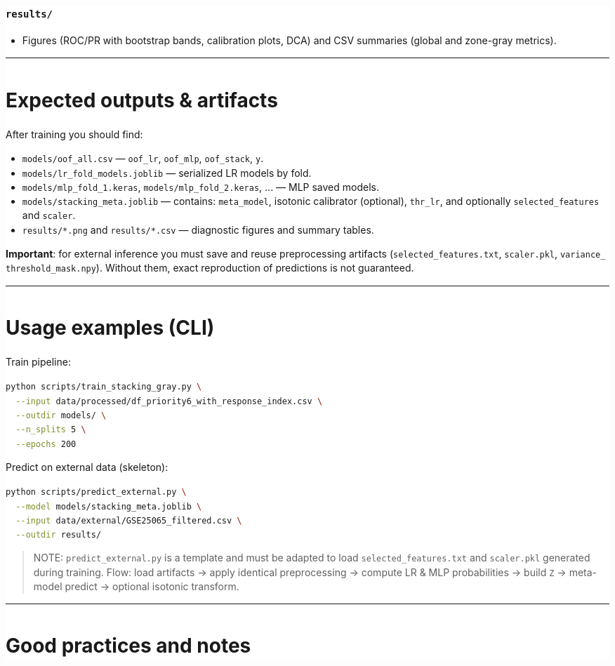 ### `results/`

* Figures (ROC/PR with bootstrap bands, calibration plots, DCA) and CSV summaries (global and zone-gray metrics).

---

# Expected outputs & artifacts

After training you should find:

* `models/oof_all.csv` — `oof_lr`, `oof_mlp`, `oof_stack`, `y`.
* `models/lr_fold_models.joblib` — serialized LR models by fold.
* `models/mlp_fold_1.keras`, `models/mlp_fold_2.keras`, ... — MLP saved models.
* `models/stacking_meta.joblib` — contains: `meta_model`, isotonic calibrator (optional), `thr_lr`, and optionally `selected_features` and `scaler`.
* `results/*.png` and `results/*.csv` — diagnostic figures and summary tables.

**Important**: for external inference you must save and reuse preprocessing artifacts (`selected_features.txt`, `scaler.pkl`, `variance_threshold_mask.npy`). Without them, exact reproduction of predictions is not guaranteed.

---

# Usage examples (CLI)

Train pipeline:

```bash
python scripts/train_stacking_gray.py \
  --input data/processed/df_priority6_with_response_index.csv \
  --outdir models/ \
  --n_splits 5 \
  --epochs 200
```

Predict on external data (skeleton):

```bash
python scripts/predict_external.py \
  --model models/stacking_meta.joblib \
  --input data/external/GSE25065_filtered.csv \
  --outdir results/
```

> NOTE: `predict_external.py` is a template and must be adapted to load `selected_features.txt` and `scaler.pkl` generated during training. Flow: load artifacts → apply identical preprocessing → compute LR & MLP probabilities → build `Z` → meta-model predict → optional isotonic transform.

---

# Good practices and notes
